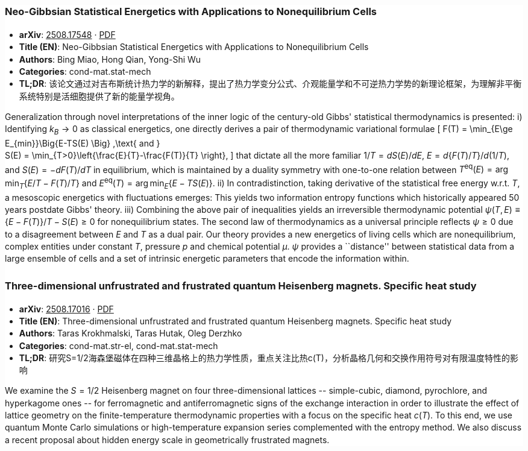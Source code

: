 ### Neo-Gibbsian Statistical Energetics with Applications to Nonequilibrium Cells
- **arXiv**: [2508.17548](https://arxiv.org/abs/2508.17548)  ·  [PDF](https://arxiv.org/pdf/2508.17548.pdf)
- **Title (EN)**: Neo-Gibbsian Statistical Energetics with Applications to Nonequilibrium Cells
- **Authors**: Bing Miao, Hong Qian, Yong-Shi Wu
- **Categories**: cond-mat.stat-mech
- **TL;DR**: 该论文通过对吉布斯统计热力学的新解释，提出了热力学变分公式、介观能量学和不可逆热力学势的新理论框架，为理解非平衡系统特别是活细胞提供了新的能量学视角。

Generalization through novel interpretations of the inner logic of the
century-old Gibbs' statistical thermodynamics is presented: i) Identifying
$k_B\to 0$ as classical energetics, one directly derives a pair of
thermodynamic variational formulae \[
  F(T) = \min_{E\ge E_{min}}\Big\{E-TS(E) \Big\}
  \,\text{ and }\
  S(E) = \min_{T&gt;0}\left\{\frac{E}{T}-\frac{F(T)}{T} \right\}, \] that dictate
all the more familiar $1/T=d S(E)/d E$, $E=d\{F(T)/T\}/d(1/T)$, and $S(E)=-d
F(T)/d T$ in equilibrium, which is maintained by a duality symmetry with
one-to-one relation between $T^{\text{eq}}(E)=\arg\min_T\{E/T-F(T)/T\}$ and
$E^{\text{eq}}(T)=\arg\min_E\{E-TS(E)\}$. ii) In contradistinction, taking
derivative of the statistical free energy w.r.t. $T$, a mesoscopic energetics
with fluctuations emerges: This yields two information entropy functions which
historically appeared 50 years postdate Gibbs' theory. iii) Combining the above
pair of inequalities yields an irreversible thermodynamic potential $\psi(T,E)
\equiv \{E-F(T)\}/T-S(E)\ge 0$ for nonequilibrium states. The second law of
thermodynamics as a universal principle reflects $\psi\ge 0$ due to a
disagreement between $E$ and $T$ as a dual pair. Our theory provides a new
energetics of living cells which are nonequilibrium, complex entities under
constant $T$, pressure $p$ and chemical potential $\mu$. $\psi$ provides a
``distance'' between statistical data from a large ensemble of cells and a set
of intrinsic energetic parameters that encode the information within.

### Three-dimensional unfrustrated and frustrated quantum Heisenberg magnets. Specific heat study
- **arXiv**: [2508.17016](https://arxiv.org/abs/2508.17016)  ·  [PDF](https://arxiv.org/pdf/2508.17016.pdf)
- **Title (EN)**: Three-dimensional unfrustrated and frustrated quantum Heisenberg magnets. Specific heat study
- **Authors**: Taras Krokhmalski, Taras Hutak, Oleg Derzhko
- **Categories**: cond-mat.str-el, cond-mat.stat-mech
- **TL;DR**: 研究S=1/2海森堡磁体在四种三维晶格上的热力学性质，重点关注比热c(T)，分析晶格几何和交换作用符号对有限温度特性的影响

We examine the $S=1/2$ Heisenberg magnet on four three-dimensional lattices
-- simple-cubic, diamond, pyrochlore, and hyperkagome ones -- for ferromagnetic
and antiferromagnetic signs of the exchange interaction in order to illustrate
the effect of lattice geometry on the finite-temperature thermodynamic
properties with a focus on the specific heat $c(T)$. To this end, we use
quantum Monte Carlo simulations or high-temperature expansion series
complemented with the entropy method. We also discuss a recent proposal about
hidden energy scale in geometrically frustrated magnets.
